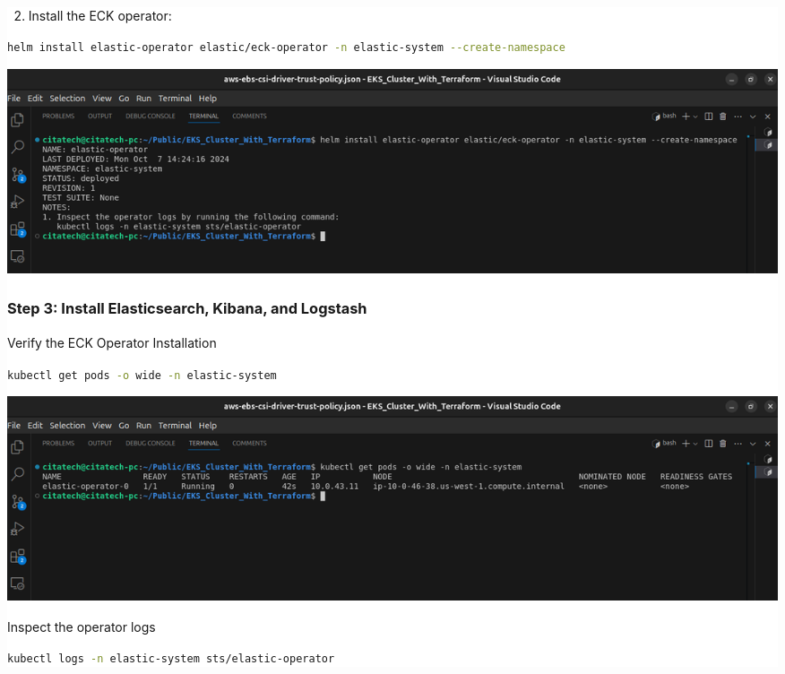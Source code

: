 2. Install the ECK operator:

```bash
helm install elastic-operator elastic/eck-operator -n elastic-system --create-namespace
```
![](./images/install-e-opeartor.png)


### Step 3: Install Elasticsearch, Kibana, and Logstash

Verify the ECK Operator Installation

```bash
kubectl get pods -o wide -n elastic-system
```
![](./images/eck-pod.png)

Inspect the operator logs

```bash
kubectl logs -n elastic-system sts/elastic-operator
```